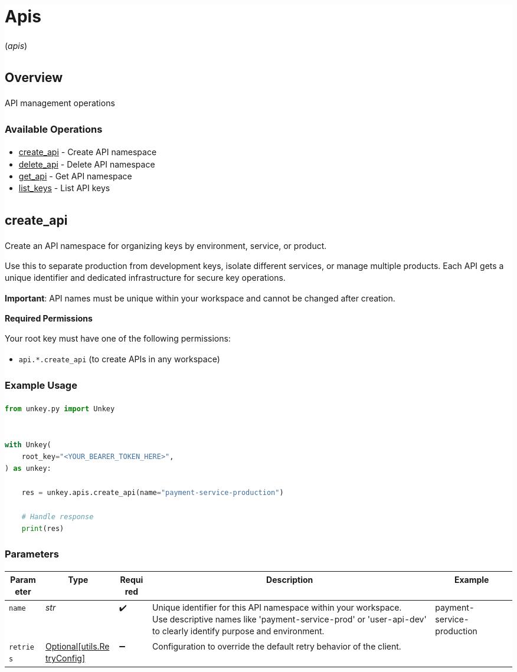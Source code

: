 # Apis
(*apis*)

## Overview

API management operations

### Available Operations

* [create_api](#create_api) - Create API namespace
* [delete_api](#delete_api) - Delete API namespace
* [get_api](#get_api) - Get API namespace
* [list_keys](#list_keys) - List API keys

## create_api

Create an API namespace for organizing keys by environment, service, or product.

Use this to separate production from development keys, isolate different services, or manage multiple products. Each API gets a unique identifier and dedicated infrastructure for secure key operations.

**Important**: API names must be unique within your workspace and cannot be changed after creation.

**Required Permissions**

Your root key must have one of the following permissions:
- `api.*.create_api` (to create APIs in any workspace)


### Example Usage


```python
from unkey.py import Unkey


with Unkey(
    root_key="<YOUR_BEARER_TOKEN_HERE>",
) as unkey:

    res = unkey.apis.create_api(name="payment-service-production")

    # Handle response
    print(res)

```

### Parameters

| Parameter                                                                                                                                                                         | Type                                                                                                                                                                              | Required                                                                                                                                                                          | Description                                                                                                                                                                       | Example                                                                                                                                                                           |
| --------------------------------------------------------------------------------------------------------------------------------------------------------------------------------- | --------------------------------------------------------------------------------------------------------------------------------------------------------------------------------- | --------------------------------------------------------------------------------------------------------------------------------------------------------------------------------- | --------------------------------------------------------------------------------------------------------------------------------------------------------------------------------- | --------------------------------------------------------------------------------------------------------------------------------------------------------------------------------- |
| `name`                                                                                                                                                                            | *str*                                                                                                                                                                             | :heavy_check_mark:                                                                                                                                                                | Unique identifier for this API namespace within your workspace.<br/>Use descriptive names like 'payment-service-prod' or 'user-api-dev' to clearly identify purpose and environment.<br/> | payment-service-production                                                                                                                                                        |
| `retries`                                                                                                                                                                         | [Optional[utils.RetryConfig]](../../models/utils/retryconfig.md)                                                                                                                  | :heavy_minus_sign:                                                                                                                                                                | Configuration to override the default retry behavior of the client.                                                                                                               |                                                                                                                                                                                   |
